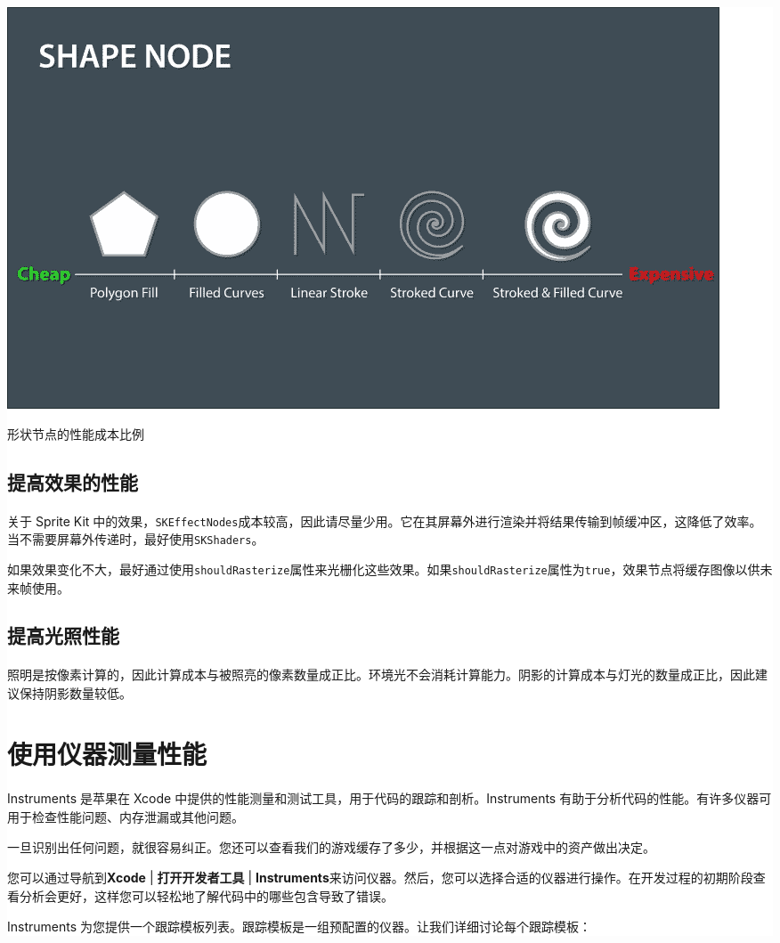 ![改进形状的性能](img/4201_09_07.jpg)

形状节点的性能成本比例

## 提高效果的性能

关于 Sprite Kit 中的效果，`SKEffectNodes`成本较高，因此请尽量少用。它在其屏幕外进行渲染并将结果传输到帧缓冲区，这降低了效率。当不需要屏幕外传递时，最好使用`SKShaders`。

如果效果变化不大，最好通过使用`shouldRasterize`属性来光栅化这些效果。如果`shouldRasterize`属性为`true`，效果节点将缓存图像以供未来帧使用。

## 提高光照性能

照明是按像素计算的，因此计算成本与被照亮的像素数量成正比。环境光不会消耗计算能力。阴影的计算成本与灯光的数量成正比，因此建议保持阴影数量较低。

# 使用仪器测量性能

Instruments 是苹果在 Xcode 中提供的性能测量和测试工具，用于代码的跟踪和剖析。Instruments 有助于分析代码的性能。有许多仪器可用于检查性能问题、内存泄漏或其他问题。

一旦识别出任何问题，就很容易纠正。您还可以查看我们的游戏缓存了多少，并根据这一点对游戏中的资产做出决定。

您可以通过导航到**Xcode** | **打开开发者工具** | **Instruments**来访问仪器。然后，您可以选择合适的仪器进行操作。在开发过程的初期阶段查看分析会更好，这样您可以轻松地了解代码中的哪些包含导致了错误。

Instruments 为您提供一个跟踪模板列表。跟踪模板是一组预配置的仪器。让我们详细讨论每个跟踪模板：
